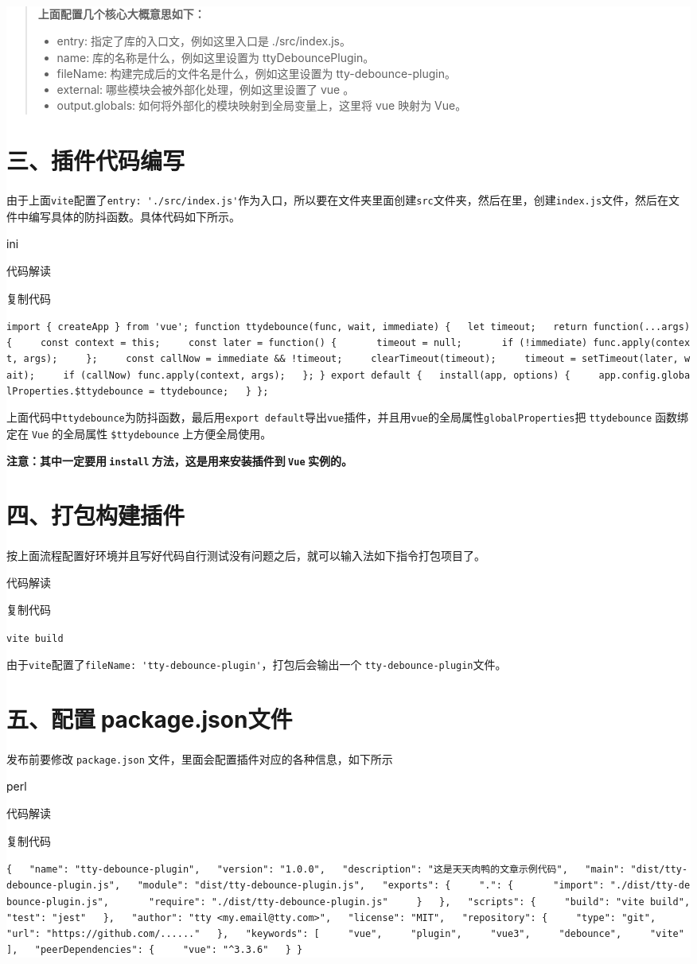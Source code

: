 > **上面配置几个核心大概意思如下：**
> 
> *   entry: 指定了库的入口文，例如这里入口是 ./src/index.js。
> *   name: 库的名称是什么，例如这里设置为 ttyDebouncePlugin。
> *   fileName: 构建完成后的文件名是什么，例如这里设置为 tty-debounce-plugin。
> *   external: 哪些模块会被外部化处理，例如这里设置了 vue 。
> *   output.globals: 如何将外部化的模块映射到全局变量上，这里将 vue 映射为 Vue。

三、插件代码编写
========

由于上面`vite`配置了`entry: './src/index.js'`作为入口，所以要在文件夹里面创建`src`文件夹，然后在里，创建`index.js`文件，然后在文件中编写具体的防抖函数。具体代码如下所示。

ini

 代码解读

复制代码

`import { createApp } from 'vue'; function ttydebounce(func, wait, immediate) {   let timeout;   return function(...args) {     const context = this;     const later = function() {       timeout = null;       if (!immediate) func.apply(context, args);     };     const callNow = immediate && !timeout;     clearTimeout(timeout);     timeout = setTimeout(later, wait);     if (callNow) func.apply(context, args);   }; } export default {   install(app, options) {     app.config.globalProperties.$ttydebounce = ttydebounce;   } };`

上面代码中`ttydebounce`为防抖函数，最后用`export default`导出`vue`插件，并且用`vue`的全局属性`globalProperties`把 `ttydebounce` 函数绑定在 `Vue` 的全局属性 `$ttydebounce` 上方便全局使用。

**注意：其中一定要用 `install` 方法，这是用来安装插件到 `Vue` 实例的。**

四、打包构建插件
========

按上面流程配置好环境并且写好代码自行测试没有问题之后，就可以输入法如下指令打包项目了。

 代码解读

复制代码

`vite build`

由于`vite`配置了`fileName: 'tty-debounce-plugin'`，打包后会输出一个 `tty-debounce-plugin`文件。

五、配置 package.json文件
===================

发布前要修改 `package.json` 文件，里面会配置插件对应的各种信息，如下所示

perl

 代码解读

复制代码

`{   "name": "tty-debounce-plugin",   "version": "1.0.0",   "description": "这是天天肉鸭的文章示例代码",   "main": "dist/tty-debounce-plugin.js",   "module": "dist/tty-debounce-plugin.js",   "exports": {     ".": {       "import": "./dist/tty-debounce-plugin.js",       "require": "./dist/tty-debounce-plugin.js"     }   },   "scripts": {     "build": "vite build",     "test": "jest"   },   "author": "tty <my.email@tty.com>",   "license": "MIT",   "repository": {     "type": "git",     "url": "https://github.com/......"   },   "keywords": [     "vue",     "plugin",     "vue3",     "debounce",     "vite"   ],   "peerDependencies": {     "vue": "^3.3.6"   } }`
